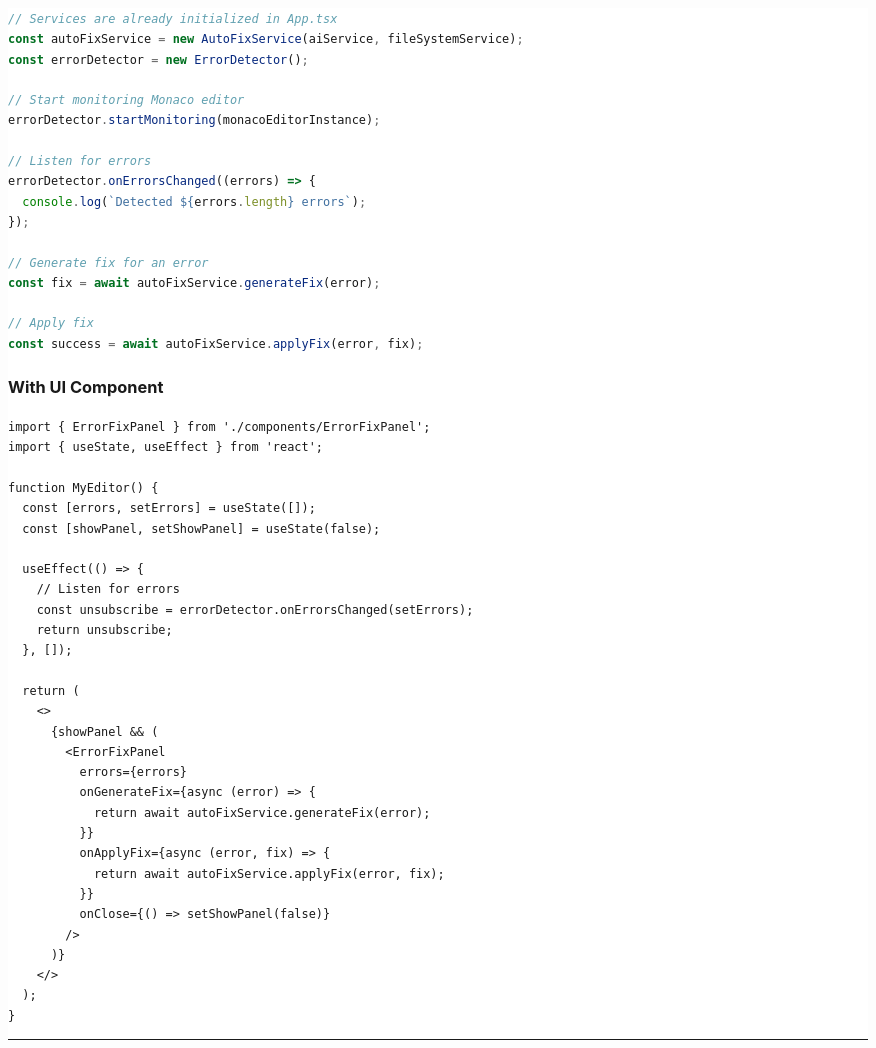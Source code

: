 ```typescript
// Services are already initialized in App.tsx
const autoFixService = new AutoFixService(aiService, fileSystemService);
const errorDetector = new ErrorDetector();

// Start monitoring Monaco editor
errorDetector.startMonitoring(monacoEditorInstance);

// Listen for errors
errorDetector.onErrorsChanged((errors) => {
  console.log(`Detected ${errors.length} errors`);
});

// Generate fix for an error
const fix = await autoFixService.generateFix(error);

// Apply fix
const success = await autoFixService.applyFix(error, fix);
```

### With UI Component

```tsx
import { ErrorFixPanel } from './components/ErrorFixPanel';
import { useState, useEffect } from 'react';

function MyEditor() {
  const [errors, setErrors] = useState([]);
  const [showPanel, setShowPanel] = useState(false);

  useEffect(() => {
    // Listen for errors
    const unsubscribe = errorDetector.onErrorsChanged(setErrors);
    return unsubscribe;
  }, []);

  return (
    <>
      {showPanel && (
        <ErrorFixPanel
          errors={errors}
          onGenerateFix={async (error) => {
            return await autoFixService.generateFix(error);
          }}
          onApplyFix={async (error, fix) => {
            return await autoFixService.applyFix(error, fix);
          }}
          onClose={() => setShowPanel(false)}
        />
      )}
    </>
  );
}
```

---